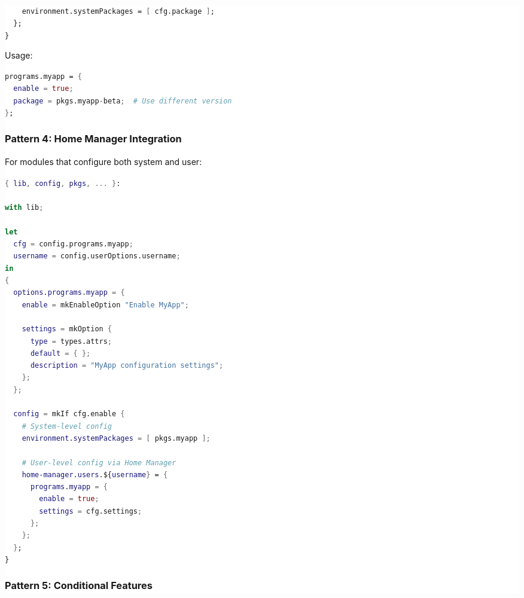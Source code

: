 ```nix
    environment.systemPackages = [ cfg.package ];
  };
}
```

Usage:
```nix
programs.myapp = {
  enable = true;
  package = pkgs.myapp-beta;  # Use different version
};
```

### Pattern 4: Home Manager Integration

For modules that configure both system and user:

```nix
{ lib, config, pkgs, ... }:

with lib;

let
  cfg = config.programs.myapp;
  username = config.userOptions.username;
in
{
  options.programs.myapp = {
    enable = mkEnableOption "Enable MyApp";

    settings = mkOption {
      type = types.attrs;
      default = { };
      description = "MyApp configuration settings";
    };
  };

  config = mkIf cfg.enable {
    # System-level config
    environment.systemPackages = [ pkgs.myapp ];

    # User-level config via Home Manager
    home-manager.users.${username} = {
      programs.myapp = {
        enable = true;
        settings = cfg.settings;
      };
    };
  };
}
```

### Pattern 5: Conditional Features
